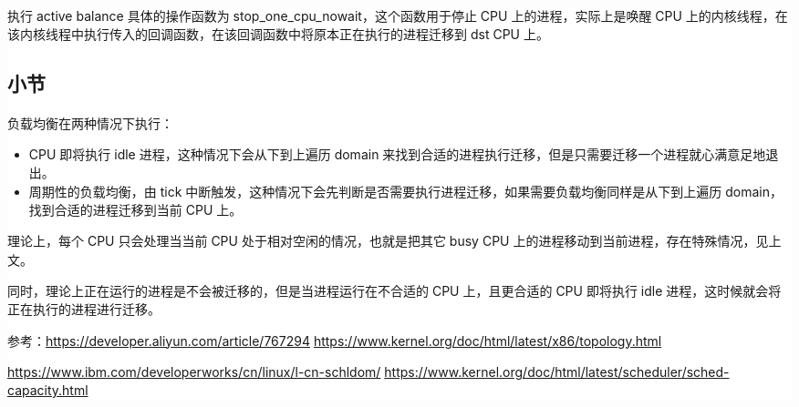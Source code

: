 执行 active balance 具体的操作函数为 stop_one_cpu_nowait，这个函数用于停止 CPU 上的进程，实际上是唤醒 CPU 上的内核线程，在该内核线程中执行传入的回调函数，在该回调函数中将原本正在执行的进程迁移到 dst CPU 上。 


## 小节
负载均衡在两种情况下执行：
* CPU 即将执行 idle 进程，这种情况下会从下到上遍历 domain 来找到合适的进程执行迁移，但是只需要迁移一个进程就心满意足地退出。 
* 周期性的负载均衡，由 tick 中断触发，这种情况下会先判断是否需要执行进程迁移，如果需要负载均衡同样是从下到上遍历 domain，找到合适的进程迁移到当前 CPU 上。   

理论上，每个 CPU 只会处理当当前 CPU 处于相对空闲的情况，也就是把其它 busy CPU 上的进程移动到当前进程，存在特殊情况，见上文。  

同时，理论上正在运行的进程是不会被迁移的，但是当进程运行在不合适的 CPU 上，且更合适的 CPU 即将执行 idle 进程，这时候就会将正在执行的进程进行迁移。 


参考：https://developer.aliyun.com/article/767294
https://www.kernel.org/doc/html/latest/x86/topology.html

https://www.ibm.com/developerworks/cn/linux/l-cn-schldom/
https://www.kernel.org/doc/html/latest/scheduler/sched-capacity.html
